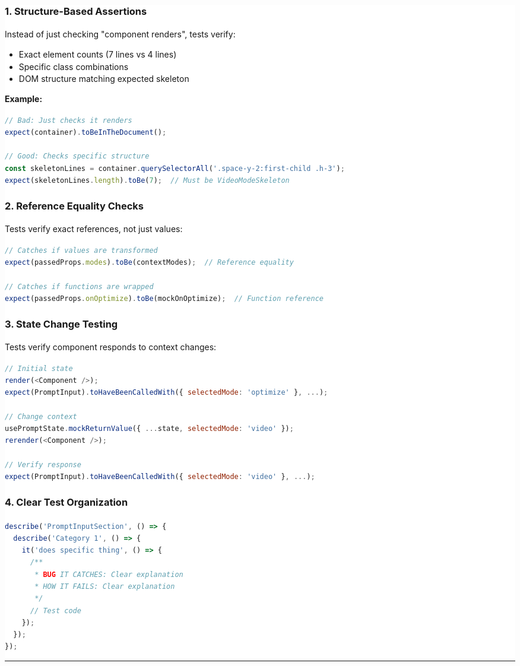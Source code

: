 ### 1. Structure-Based Assertions
Instead of just checking "component renders", tests verify:
- Exact element counts (7 lines vs 4 lines)
- Specific class combinations
- DOM structure matching expected skeleton

**Example:**
```javascript
// Bad: Just checks it renders
expect(container).toBeInTheDocument();

// Good: Checks specific structure
const skeletonLines = container.querySelectorAll('.space-y-2:first-child .h-3');
expect(skeletonLines.length).toBe(7);  // Must be VideoModeSkeleton
```

### 2. Reference Equality Checks
Tests verify exact references, not just values:

```javascript
// Catches if values are transformed
expect(passedProps.modes).toBe(contextModes);  // Reference equality

// Catches if functions are wrapped
expect(passedProps.onOptimize).toBe(mockOnOptimize);  // Function reference
```

### 3. State Change Testing
Tests verify component responds to context changes:

```javascript
// Initial state
render(<Component />);
expect(PromptInput).toHaveBeenCalledWith({ selectedMode: 'optimize' }, ...);

// Change context
usePromptState.mockReturnValue({ ...state, selectedMode: 'video' });
rerender(<Component />);

// Verify response
expect(PromptInput).toHaveBeenCalledWith({ selectedMode: 'video' }, ...);
```

### 4. Clear Test Organization
```javascript
describe('PromptInputSection', () => {
  describe('Category 1', () => {
    it('does specific thing', () => {
      /**
       * BUG IT CATCHES: Clear explanation
       * HOW IT FAILS: Clear explanation
       */
      // Test code
    });
  });
});
```

---